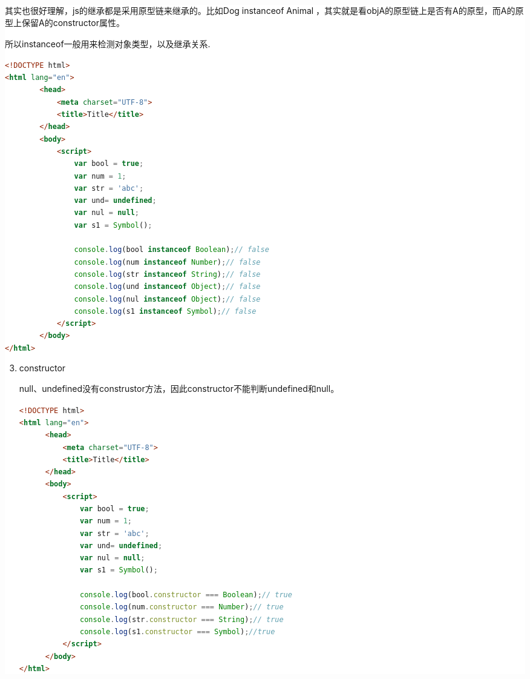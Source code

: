    其实也很好理解，js的继承都是采用原型链来继承的。比如Dog  instanceof Animal ，其实就是看objA的原型链上是否有A的原型，而A的原型上保留A的constructor属性。

   所以instanceof一般用来检测对象类型，以及继承关系.

   ```html
   <!DOCTYPE html>
   <html lang="en">
           <head>
               <meta charset="UTF-8">
               <title>Title</title>
           </head>
           <body>
               <script>
                   var bool = true;
                   var num = 1;
                   var str = 'abc';
                   var und= undefined;
                   var nul = null;
                   var s1 = Symbol();

                   console.log(bool instanceof Boolean);// false
                   console.log(num instanceof Number);// false
                   console.log(str instanceof String);// false
                   console.log(und instanceof Object);// false
                   console.log(nul instanceof Object);// false
                   console.log(s1 instanceof Symbol);// false
               </script>
           </body>
   </html>
   ```

3. constructor

   null、undefined没有construstor方法，因此constructor不能判断undefined和null。

   ```html
   <!DOCTYPE html>
   <html lang="en">
         <head>
             <meta charset="UTF-8">
             <title>Title</title>
         </head>
         <body>
             <script>
                 var bool = true;
                 var num = 1;
                 var str = 'abc';
                 var und= undefined;
                 var nul = null;
                 var s1 = Symbol();

                 console.log(bool.constructor === Boolean);// true
                 console.log(num.constructor === Number);// true
                 console.log(str.constructor === String);// true
                 console.log(s1.constructor === Symbol);//true
             </script>
         </body>
   </html>
   ```

